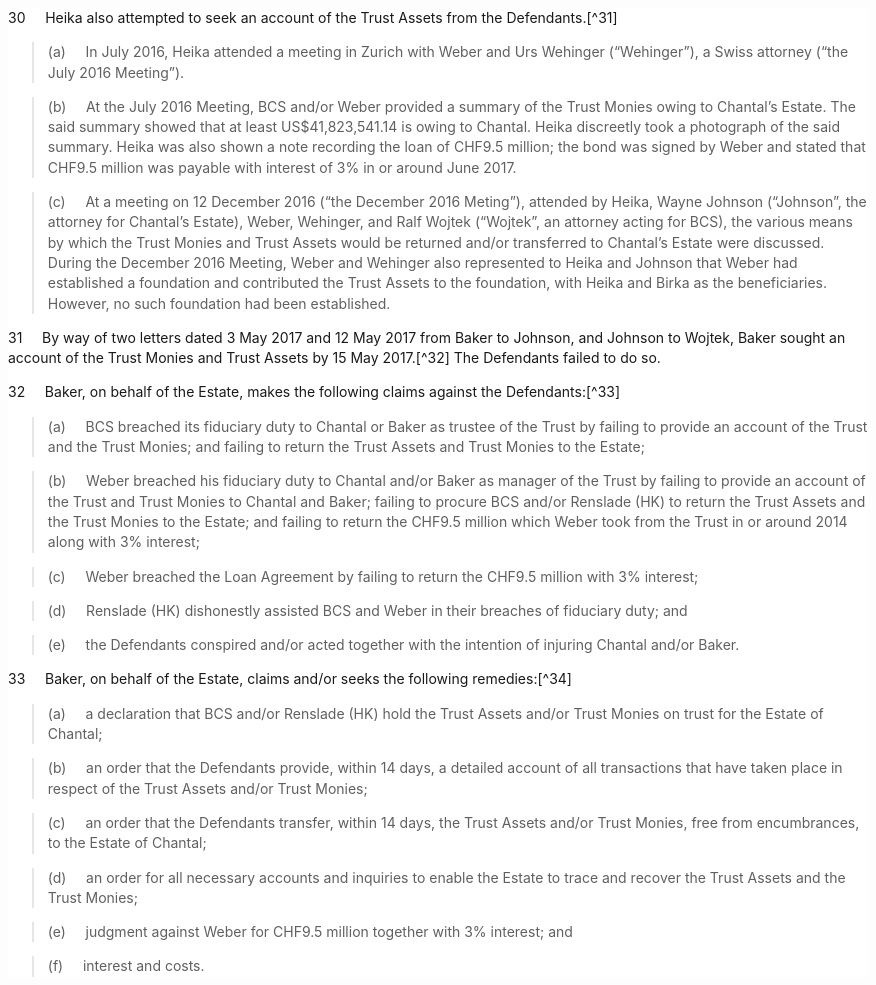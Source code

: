 30     Heika also attempted to seek an account of the Trust Assets from the Defendants.[^31]

> (a)     In July 2016, Heika attended a meeting in Zurich with Weber and Urs Wehinger (“Wehinger”), a Swiss attorney (“the July 2016 Meeting”).

> (b)     At the July 2016 Meeting, BCS and/or Weber provided a summary of the Trust Monies owing to Chantal’s Estate. The said summary showed that at least US$41,823,541.14 is owing to Chantal. Heika discreetly took a photograph of the said summary. Heika was also shown a note recording the loan of CHF9.5 million; the bond was signed by Weber and stated that CHF9.5 million was payable with interest of 3% in or around June 2017.

> (c)     At a meeting on 12 December 2016 (“the December 2016 Meting”), attended by Heika, Wayne Johnson (“Johnson”, the attorney for Chantal’s Estate), Weber, Wehinger, and Ralf Wojtek (“Wojtek”, an attorney acting for BCS), the various means by which the Trust Monies and Trust Assets would be returned and/or transferred to Chantal’s Estate were discussed. During the December 2016 Meeting, Weber and Wehinger also represented to Heika and Johnson that Weber had established a foundation and contributed the Trust Assets to the foundation, with Heika and Birka as the beneficiaries. However, no such foundation had been established.

31     By way of two letters dated 3 May 2017 and 12 May 2017 from Baker to Johnson, and Johnson to Wojtek, Baker sought an account of the Trust Monies and Trust Assets by 15 May 2017.[^32] The Defendants failed to do so.

32     Baker, on behalf of the Estate, makes the following claims against the Defendants:[^33]

> (a)     BCS breached its fiduciary duty to Chantal or Baker as trustee of the Trust by failing to provide an account of the Trust and the Trust Monies; and failing to return the Trust Assets and Trust Monies to the Estate;

> (b)     Weber breached his fiduciary duty to Chantal and/or Baker as manager of the Trust by failing to provide an account of the Trust and Trust Monies to Chantal and Baker; failing to procure BCS and/or Renslade (HK) to return the Trust Assets and the Trust Monies to the Estate; and failing to return the CHF9.5 million which Weber took from the Trust in or around 2014 along with 3% interest;

> (c)     Weber breached the Loan Agreement by failing to return the CHF9.5 million with 3% interest;

> (d)     Renslade (HK) dishonestly assisted BCS and Weber in their breaches of fiduciary duty; and

> (e)     the Defendants conspired and/or acted together with the intention of injuring Chantal and/or Baker.

33     Baker, on behalf of the Estate, claims and/or seeks the following remedies:[^34]

> (a)     a declaration that BCS and/or Renslade (HK) hold the Trust Assets and/or Trust Monies on trust for the Estate of Chantal;

> (b)     an order that the Defendants provide, within 14 days, a detailed account of all transactions that have taken place in respect of the Trust Assets and/or Trust Monies;

> (c)     an order that the Defendants transfer, within 14 days, the Trust Assets and/or Trust Monies, free from encumbrances, to the Estate of Chantal;

> (d)     an order for all necessary accounts and inquiries to enable the Estate to trace and recover the Trust Assets and the Trust Monies;

> (e)     judgment against Weber for CHF9.5 million together with 3% interest; and

> (f)     interest and costs.
